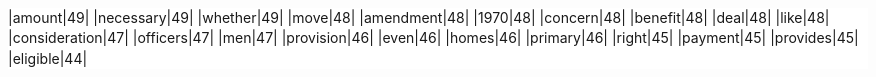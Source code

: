 |amount|49|
|necessary|49|
|whether|49|
|move|48|
|amendment|48|
|1970|48|
|concern|48|
|benefit|48|
|deal|48|
|like|48|
|consideration|47|
|officers|47|
|men|47|
|provision|46|
|even|46|
|homes|46|
|primary|46|
|right|45|
|payment|45|
|provides|45|
|eligible|44|
